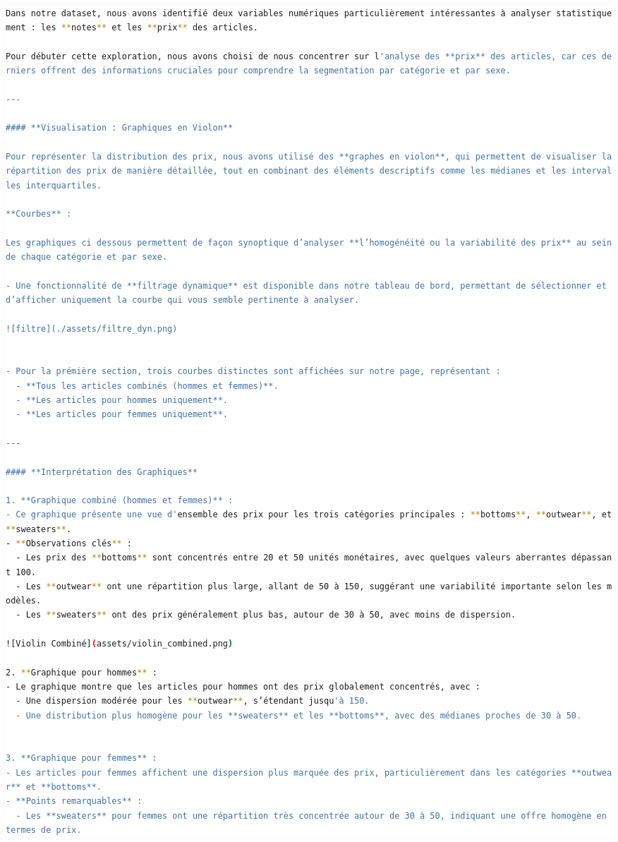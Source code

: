    ```bash
Dans notre dataset, nous avons identifié deux variables numériques particulièrement intéressantes à analyser statistiquement : les **notes** et les **prix** des articles.

Pour débuter cette exploration, nous avons choisi de nous concentrer sur l'analyse des **prix** des articles, car ces derniers offrent des informations cruciales pour comprendre la segmentation par catégorie et par sexe.

---

#### **Visualisation : Graphiques en Violon**

Pour représenter la distribution des prix, nous avons utilisé des **graphes en violon**, qui permettent de visualiser la répartition des prix de manière détaillée, tout en combinant des éléments descriptifs comme les médianes et les intervalles interquartiles.

 **Courbes** :

  Les graphiques ci dessous permettent de façon synoptique d’analyser **l’homogénéité ou la variabilité des prix** au sein de chaque catégorie et par sexe. 

  - Une fonctionnalité de **filtrage dynamique** est disponible dans notre tableau de bord, permettant de sélectionner et d’afficher uniquement la courbe qui vous semble pertinente à analyser.

  ![filtre](./assets/filtre_dyn.png)


   - Pour la prémière section, trois courbes distinctes sont affichées sur notre page, représentant :
     - **Tous les articles combinés (hommes et femmes)**.
     - **Les articles pour hommes uniquement**.
     - **Les articles pour femmes uniquement**.
   
---

#### **Interprétation des Graphiques**

1. **Graphique combiné (hommes et femmes)** :
   - Ce graphique présente une vue d'ensemble des prix pour les trois catégories principales : **bottoms**, **outwear**, et **sweaters**.
   - **Observations clés** :
     - Les prix des **bottoms** sont concentrés entre 20 et 50 unités monétaires, avec quelques valeurs aberrantes dépassant 100.
     - Les **outwear** ont une répartition plus large, allant de 50 à 150, suggérant une variabilité importante selon les modèles.
     - Les **sweaters** ont des prix généralement plus bas, autour de 30 à 50, avec moins de dispersion.

   ![Violin Combiné](assets/violin_combined.png)

2. **Graphique pour hommes** :
   - Le graphique montre que les articles pour hommes ont des prix globalement concentrés, avec :
     - Une dispersion modérée pour les **outwear**, s’étendant jusqu'à 150.
     - Une distribution plus homogène pour les **sweaters** et les **bottoms**, avec des médianes proches de 30 à 50.


3. **Graphique pour femmes** :
   - Les articles pour femmes affichent une dispersion plus marquée des prix, particulièrement dans les catégories **outwear** et **bottoms**.
   - **Points remarquables** :
     - Les **sweaters** pour femmes ont une répartition très concentrée autour de 30 à 50, indiquant une offre homogène en termes de prix.
   ```